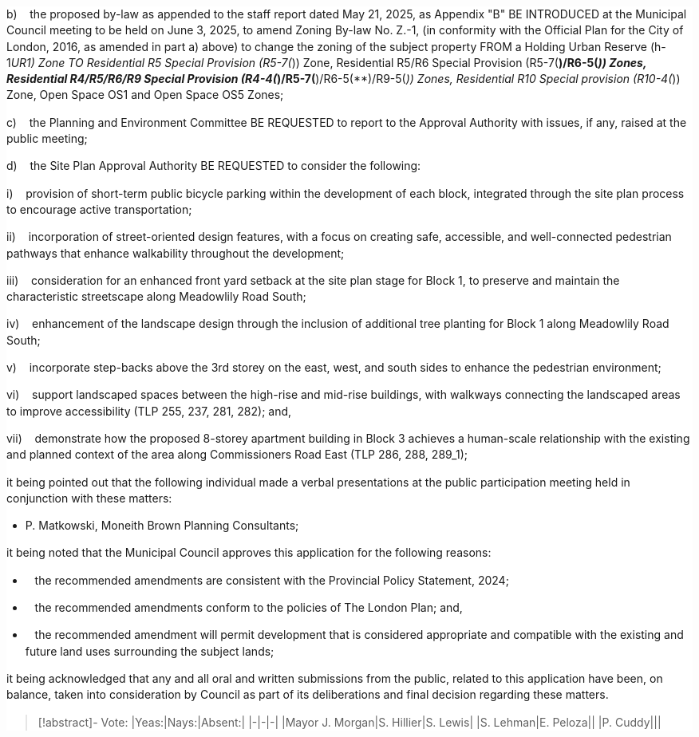 b)    the proposed by-law as appended to the staff report dated May 21, 2025, as Appendix "B" BE INTRODUCED at the Municipal Council meeting to be held on June 3, 2025, to amend Zoning By-law No. Z.-1, (in conformity with the Official Plan for the City of London, 2016, as amended in part a) above) to change the zoning of the subject property FROM a Holding Urban Reserve (h- 1*UR1) Zone TO Residential R5 Special Provision (R5-7(*)) Zone, Residential R5/R6 Special Provision (R5-7(**)/R6-5(*)) Zones, Residential R4/R5/R6/R9 Special Provision (R4-4(*)/R5-7(**)/R6-5(**)/R9-5(*)) Zones, Residential R10 Special provision (R10-4(*)) Zone, Open Space OS1 and Open Space OS5 Zones;

c)    the Planning and Environment Committee BE REQUESTED to report to the Approval Authority with issues, if any, raised at the public meeting;

d)    the Site Plan Approval Authority BE REQUESTED to consider the following:

i)    provision of short-term public bicycle parking within the development of each block, integrated through the site plan process to encourage active transportation;

ii)    incorporation of street-oriented design features, with a focus on creating safe, accessible, and well-connected pedestrian pathways that enhance walkability throughout the development;

iii)    consideration for an enhanced front yard setback at the site plan stage for Block 1, to preserve and maintain the characteristic streetscape along Meadowlily Road South;

iv)    enhancement of the landscape design through the inclusion of additional tree planting for Block 1 along Meadowlily Road South;

v)    incorporate step-backs above the 3rd storey on the east, west, and south sides to enhance the pedestrian environment;

vi)    support landscaped spaces between the high-rise and mid-rise buildings, with walkways connecting the landscaped areas to improve accessibility (TLP 255, 237, 281, 282); and, 

vii)    demonstrate how the proposed 8-storey apartment building in Block 3 achieves a human-scale relationship with the existing and planned context of the area along Commissioners Road East (TLP 286, 288, 289_1); 



it being pointed out that the following individual made a verbal presentations at the public participation meeting held in conjunction with these matters:



- P. Matkowski, Moneith Brown Planning Consultants;



it being noted that the Municipal Council approves this application for the following reasons:



-    the recommended amendments are consistent with the Provincial Policy Statement, 2024;

-    the recommended amendments conform to the policies of The London Plan; and,

-    the recommended amendment will permit development that is considered appropriate and compatible with the existing and future land uses surrounding the subject lands;

it being acknowledged that any and all oral and written submissions from the public, related to this application have been, on balance, taken into consideration by Council as part of its deliberations and final decision regarding these matters.

> [!abstract]- Vote:
> |Yeas:|Nays:|Absent:|
> |-|-|-|
> |Mayor J. Morgan|S. Hillier|S. Lewis|
> |S. Lehman|E. Peloza||
> |P. Cuddy|||
